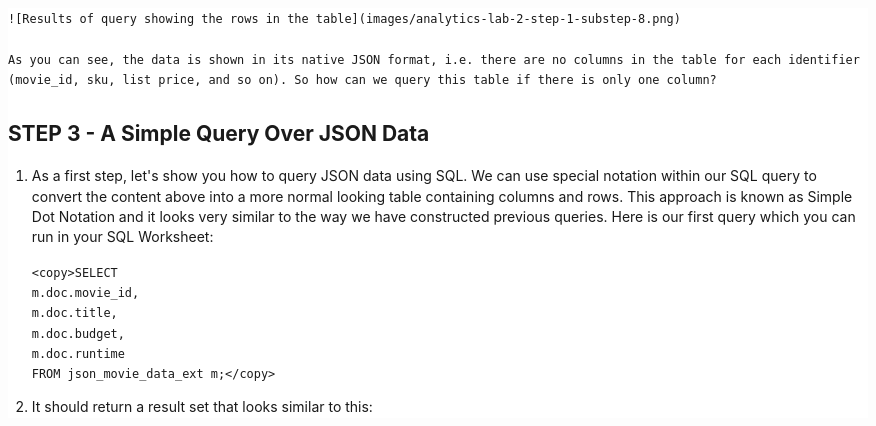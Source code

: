     ![Results of query showing the rows in the table](images/analytics-lab-2-step-1-substep-8.png)

    As you can see, the data is shown in its native JSON format, i.e. there are no columns in the table for each identifier (movie_id, sku, list price, and so on). So how can we query this table if there is only one column? 

## STEP 3 - A Simple Query Over JSON Data

1. As a first step, let's show you how to query  JSON data using SQL. We can use special notation within our SQL query to convert the content above into a more normal looking table containing columns and rows. This approach is known as Simple Dot Notation and it looks very similar to the way we have constructed previous queries. Here is our first query which you can run in your SQL Worksheet:

    ```
    <copy>SELECT
    m.doc.movie_id,
    m.doc.title,
    m.doc.budget,
    m.doc.runtime
    FROM json_movie_data_ext m;</copy>
    ```

2. It should return a result set that looks similar to this:
